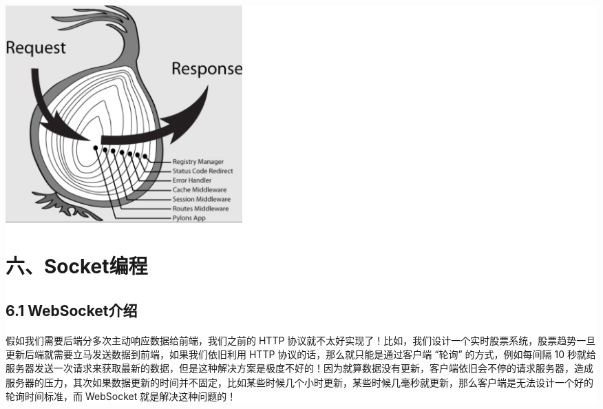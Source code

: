 <img src="mark-img/image-20220417083817823.png" alt="image-20220417083817823" style="width:40%" />

# 六、Socket编程

## 6.1 WebSocket介绍

假如我们需要后端分多次主动响应数据给前端，我们之前的 HTTP 协议就不太好实现了！比如，我们设计一个实时股票系统，股票趋势一旦更新后端就需要立马发送数据到前端，如果我们依旧利用 HTTP 协议的话，那么就只能是通过客户端 “轮询” 的方式，例如每间隔 10 秒就给服务器发送一次请求来获取最新的数据，但是这种解决方案是极度不好的！因为就算数据没有更新，客户端依旧会不停的请求服务器，造成服务器的压力，其次如果数据更新的时间并不固定，比如某些时候几个小时更新，某些时候几毫秒就更新，那么客户端是无法设计一个好的轮询时间标准，而 WebSocket 就是解决这种问题的！
